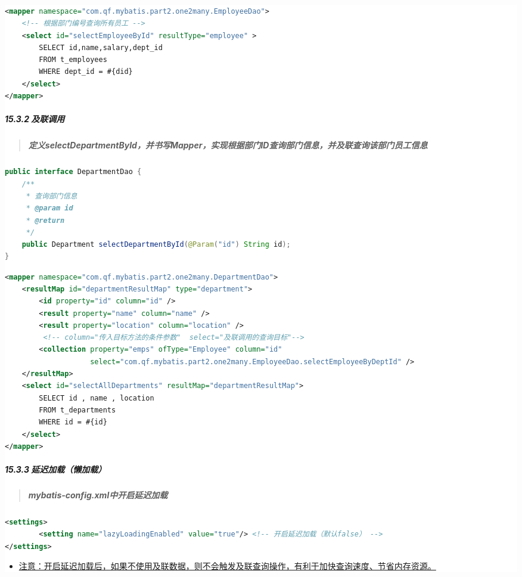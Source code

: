 ```xml
<mapper namespace="com.qf.mybatis.part2.one2many.EmployeeDao">
    <!-- 根据部门编号查询所有员工 -->
    <select id="selectEmployeeById" resultType="employee" >
        SELECT id,name,salary,dept_id 
      	FROM t_employees 
      	WHERE dept_id = #{did}
    </select>
</mapper>
```



##### 15.3.2 及联调用

> ##### 定义selectDepartmentById，并书写Mapper，实现根据部门ID查询部门信息，并及联查询该部门员工信息

```java
public interface DepartmentDao {
    /**
     * 查询部门信息
     * @param id
     * @return
     */
    public Department selectDepartmentById(@Param("id") String id);
}
```

```xml
<mapper namespace="com.qf.mybatis.part2.one2many.DepartmentDao">
    <resultMap id="departmentResultMap" type="department">
        <id property="id" column="id" />
        <result property="name" column="name" />
        <result property="location" column="location" />
         <!-- column="传入目标方法的条件参数"  select="及联调用的查询目标"-->
        <collection property="emps" ofType="Employee" column="id" 
                    select="com.qf.mybatis.part2.one2many.EmployeeDao.selectEmployeeByDeptId" />
    </resultMap>
    <select id="selectAllDepartments" resultMap="departmentResultMap">
        SELECT id , name , location
        FROM t_departments
        WHERE id = #{id}
    </select>
</mapper>
```



##### 15.3.3 延迟加载（懒加载）

> ##### mybatis-config.xml中开启延迟加载

```xml
<settings>
		<setting name="lazyLoadingEnabled" value="true"/> <!-- 开启延迟加载（默认false） -->
</settings>
```

* [注意：开启延迟加载后，如果不使用及联数据，则不会触发及联查询操作，有利于加快查询速度、节省内存资源。]()


